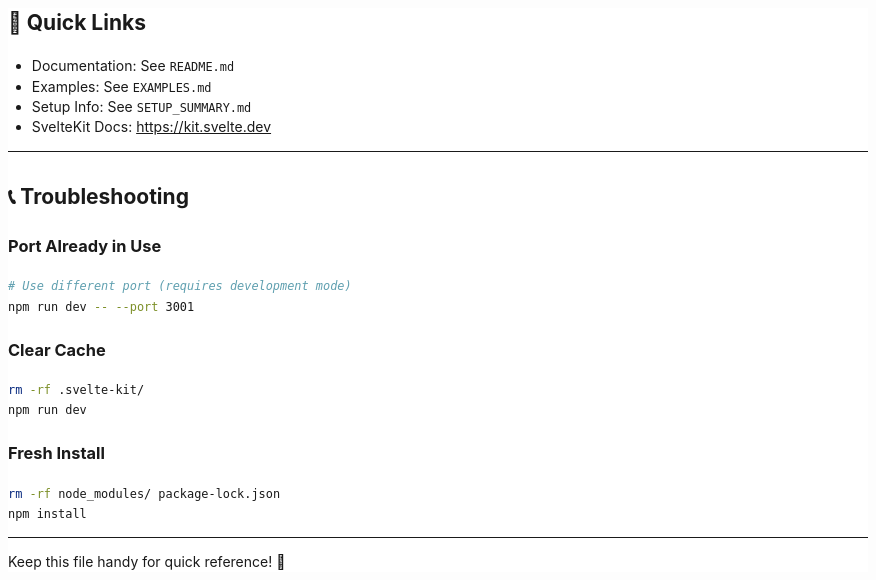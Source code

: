 
## 🔗 Quick Links

- Documentation: See `README.md`
- Examples: See `EXAMPLES.md`
- Setup Info: See `SETUP_SUMMARY.md`
- SvelteKit Docs: https://kit.svelte.dev

---

## 📞 Troubleshooting

### Port Already in Use
```bash
# Use different port (requires development mode)
npm run dev -- --port 3001
```

### Clear Cache
```bash
rm -rf .svelte-kit/
npm run dev
```

### Fresh Install
```bash
rm -rf node_modules/ package-lock.json
npm install
```

---

Keep this file handy for quick reference! 🚀
